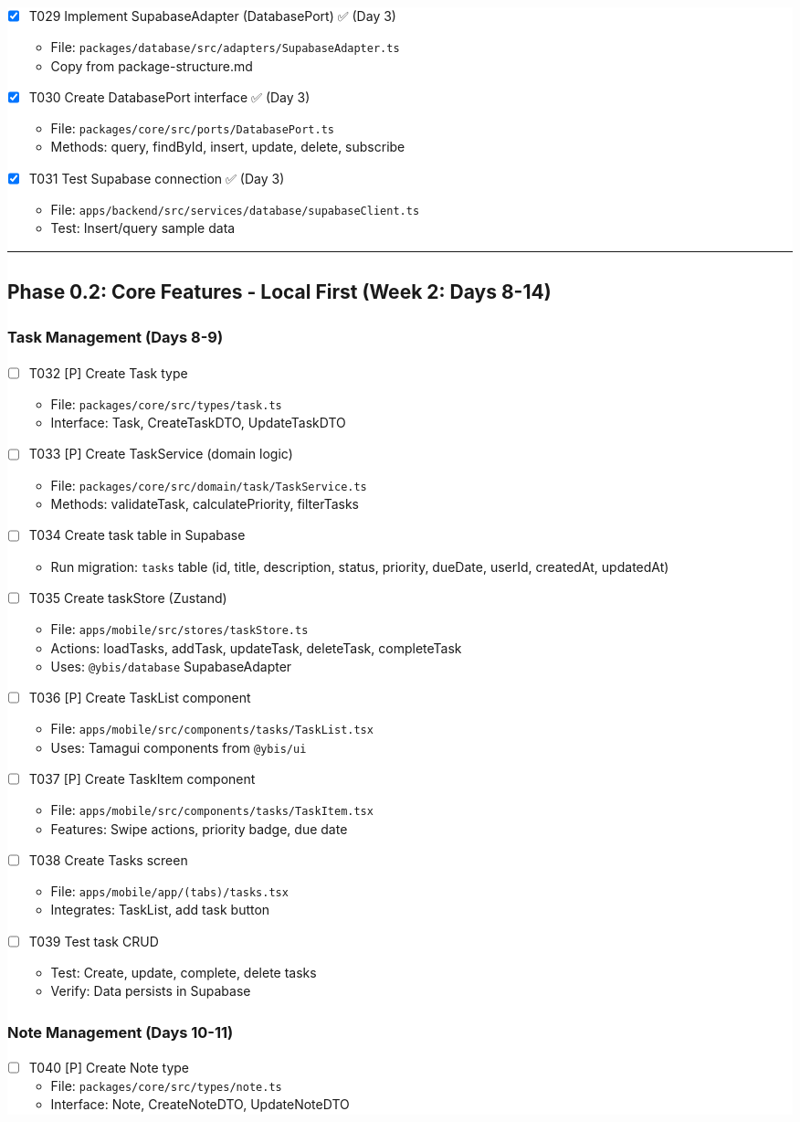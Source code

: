 - [x] T029 Implement SupabaseAdapter (DatabasePort) ✅ (Day 3)
  - File: `packages/database/src/adapters/SupabaseAdapter.ts`
  - Copy from package-structure.md

- [x] T030 Create DatabasePort interface ✅ (Day 3)
  - File: `packages/core/src/ports/DatabasePort.ts`
  - Methods: query, findById, insert, update, delete, subscribe

- [x] T031 Test Supabase connection ✅ (Day 3)
  - File: `apps/backend/src/services/database/supabaseClient.ts`
  - Test: Insert/query sample data

---

## Phase 0.2: Core Features - Local First (Week 2: Days 8-14)

### Task Management (Days 8-9)
- [ ] T032 [P] Create Task type
  - File: `packages/core/src/types/task.ts`
  - Interface: Task, CreateTaskDTO, UpdateTaskDTO

- [ ] T033 [P] Create TaskService (domain logic)
  - File: `packages/core/src/domain/task/TaskService.ts`
  - Methods: validateTask, calculatePriority, filterTasks

- [ ] T034 Create task table in Supabase
  - Run migration: `tasks` table (id, title, description, status, priority, dueDate, userId, createdAt, updatedAt)

- [ ] T035 Create taskStore (Zustand)
  - File: `apps/mobile/src/stores/taskStore.ts`
  - Actions: loadTasks, addTask, updateTask, deleteTask, completeTask
  - Uses: `@ybis/database` SupabaseAdapter

- [ ] T036 [P] Create TaskList component
  - File: `apps/mobile/src/components/tasks/TaskList.tsx`
  - Uses: Tamagui components from `@ybis/ui`

- [ ] T037 [P] Create TaskItem component
  - File: `apps/mobile/src/components/tasks/TaskItem.tsx`
  - Features: Swipe actions, priority badge, due date

- [ ] T038 Create Tasks screen
  - File: `apps/mobile/app/(tabs)/tasks.tsx`
  - Integrates: TaskList, add task button

- [ ] T039 Test task CRUD
  - Test: Create, update, complete, delete tasks
  - Verify: Data persists in Supabase

### Note Management (Days 10-11)
- [ ] T040 [P] Create Note type
  - File: `packages/core/src/types/note.ts`
  - Interface: Note, CreateNoteDTO, UpdateNoteDTO
